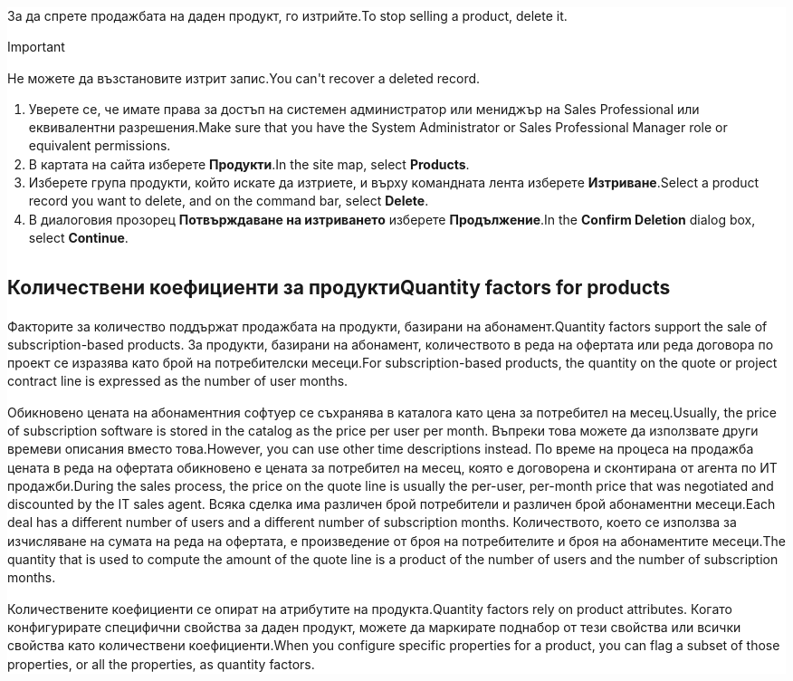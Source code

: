 <span data-ttu-id="9f3ac-172">За да спрете продажбата на даден продукт, го изтрийте.</span><span class="sxs-lookup"><span data-stu-id="9f3ac-172">To stop selling a product, delete it.</span></span>

> [!IMPORTANT]
> <span data-ttu-id="9f3ac-173">Не можете да възстановите изтрит запис.</span><span class="sxs-lookup"><span data-stu-id="9f3ac-173">You can't recover a deleted record.</span></span>

1.  <span data-ttu-id="9f3ac-174">Уверете се, че имате права за достъп на системен администратор или мениджър на Sales Professional или еквивалентни разрешения.</span><span class="sxs-lookup"><span data-stu-id="9f3ac-174">Make sure that you have the System Administrator or Sales Professional Manager role or equivalent permissions.</span></span>
2.  <span data-ttu-id="9f3ac-175">В картата на сайта изберете **Продукти**.</span><span class="sxs-lookup"><span data-stu-id="9f3ac-175">In the site map, select **Products**.</span></span>
3.  <span data-ttu-id="9f3ac-176">Изберете група продукти, който искате да изтриете, и върху командната лента изберете **Изтриване**.</span><span class="sxs-lookup"><span data-stu-id="9f3ac-176">Select a product record you want to delete, and on the command bar, select **Delete**.</span></span>
4.  <span data-ttu-id="9f3ac-177">В диалоговия прозорец **Потвърждаване на изтриването** изберете **Продължение**.</span><span class="sxs-lookup"><span data-stu-id="9f3ac-177">In the **Confirm Deletion** dialog box, select **Continue**.</span></span>
 
 ## <a name="quantity-factors-for-products"></a><span data-ttu-id="9f3ac-178">Количествени коефициенти за продукти</span><span class="sxs-lookup"><span data-stu-id="9f3ac-178">Quantity factors for products</span></span>

<span data-ttu-id="9f3ac-179">Факторите за количество поддържат продажбата на продукти, базирани на абонамент.</span><span class="sxs-lookup"><span data-stu-id="9f3ac-179">Quantity factors support the sale of subscription-based products.</span></span> <span data-ttu-id="9f3ac-180">За продукти, базирани на абонамент, количеството в реда на офертата или реда договора по проект се изразява като брой на потребителски месеци.</span><span class="sxs-lookup"><span data-stu-id="9f3ac-180">For subscription-based products, the quantity on the quote or project contract line is expressed as the number of user months.</span></span>

<span data-ttu-id="9f3ac-181">Обикновено цената на абонаментния софтуер се съхранява в каталога като цена за потребител на месец.</span><span class="sxs-lookup"><span data-stu-id="9f3ac-181">Usually, the price of subscription software is stored in the catalog as the price per user per month.</span></span> <span data-ttu-id="9f3ac-182">Въпреки това можете да използвате други времеви описания вместо това.</span><span class="sxs-lookup"><span data-stu-id="9f3ac-182">However, you can use other time descriptions instead.</span></span> <span data-ttu-id="9f3ac-183">По време на процеса на продажба цената в реда на офертата обикновено е цената за потребител на месец, която е договорена и сконтирана от агента по ИТ продажби.</span><span class="sxs-lookup"><span data-stu-id="9f3ac-183">During the sales process, the price on the quote line is usually the per-user, per-month price that was negotiated and discounted by the IT sales agent.</span></span> <span data-ttu-id="9f3ac-184">Всяка сделка има различен брой потребители и различен брой абонаментни месеци.</span><span class="sxs-lookup"><span data-stu-id="9f3ac-184">Each deal has a different number of users and a different number of subscription months.</span></span> <span data-ttu-id="9f3ac-185">Количеството, което се използва за изчисляване на сумата на реда на офертата, е произведение от броя на потребителите и броя на абонаментите месеци.</span><span class="sxs-lookup"><span data-stu-id="9f3ac-185">The quantity that is used to compute the amount of the quote line is a product of the number of users and the number of subscription months.</span></span>

<span data-ttu-id="9f3ac-186">Количествените коефициенти се опират на атрибутите на продукта.</span><span class="sxs-lookup"><span data-stu-id="9f3ac-186">Quantity factors rely on product attributes.</span></span> <span data-ttu-id="9f3ac-187">Когато конфигурирате специфични свойства за даден продукт, можете да маркирате поднабор от тези свойства или всички свойства като количествени коефициенти.</span><span class="sxs-lookup"><span data-stu-id="9f3ac-187">When you configure specific properties for a product, you can flag a subset of those properties, or all the properties, as quantity factors.</span></span>
